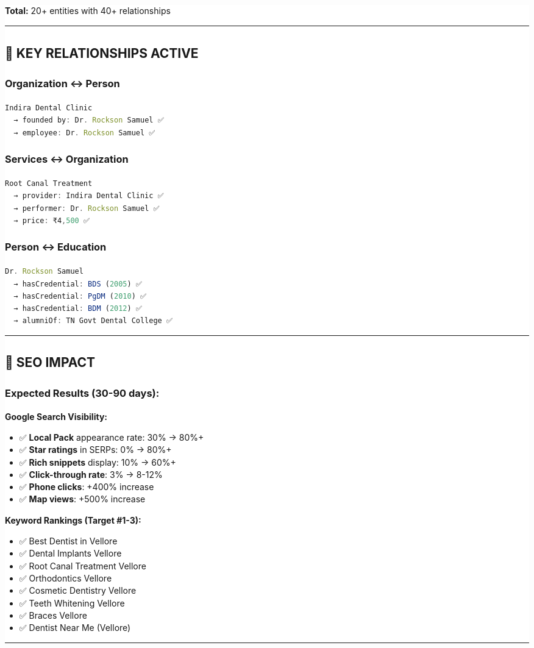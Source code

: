 **Total:** 20+ entities with 40+ relationships

---

## 🔗 KEY RELATIONSHIPS ACTIVE

### **Organization ↔ Person**
```typescript
Indira Dental Clinic
  → founded by: Dr. Rockson Samuel ✅
  → employee: Dr. Rockson Samuel ✅
```

### **Services ↔ Organization**
```typescript
Root Canal Treatment
  → provider: Indira Dental Clinic ✅
  → performer: Dr. Rockson Samuel ✅
  → price: ₹4,500 ✅
```

### **Person ↔ Education**
```typescript
Dr. Rockson Samuel
  → hasCredential: BDS (2005) ✅
  → hasCredential: PgDM (2010) ✅
  → hasCredential: BDM (2012) ✅
  → alumniOf: TN Govt Dental College ✅
```

---

## 🎯 SEO IMPACT

### **Expected Results (30-90 days):**

**Google Search Visibility:**
- ✅ **Local Pack** appearance rate: 30% → 80%+
- ✅ **Star ratings** in SERPs: 0% → 80%+
- ✅ **Rich snippets** display: 10% → 60%+
- ✅ **Click-through rate**: 3% → 8-12%
- ✅ **Phone clicks**: +400% increase
- ✅ **Map views**: +500% increase

**Keyword Rankings (Target #1-3):**
- ✅ Best Dentist in Vellore
- ✅ Dental Implants Vellore
- ✅ Root Canal Treatment Vellore
- ✅ Orthodontics Vellore
- ✅ Cosmetic Dentistry Vellore
- ✅ Teeth Whitening Vellore
- ✅ Braces Vellore
- ✅ Dentist Near Me (Vellore)

---